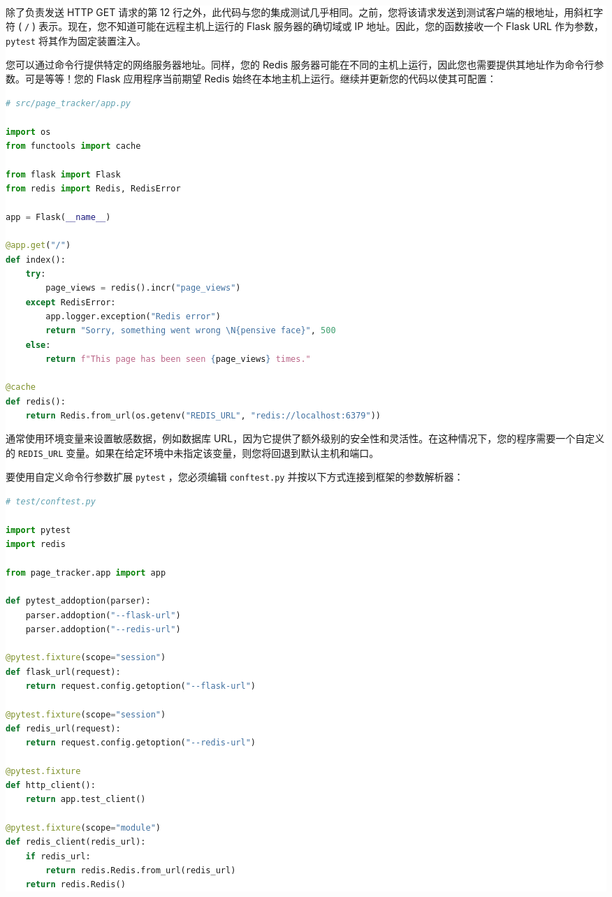 除了负责发送 HTTP GET 请求的第 12 行之外，此代码与您的集成测试几乎相同。之前，您将该请求发送到测试客户端的根地址，用斜杠字符 ( `/` ) 表示。现在，您不知道可能在远程主机上运行的 Flask 服务器的确切域或 IP 地址。因此，您的函数接收一个 Flask URL 作为参数， `pytest` 将其作为固定装置注入。

您可以通过命令行提供特定的网络服务器地址。同样，您的 Redis 服务器可能在不同的主机上运行，因此您也需要提供其地址作为命令行参数。可是等等！您的 Flask 应用程序当前期望 Redis 始终在本地主机上运行。继续并更新您的代码以使其可配置：

```python
# src/page_tracker/app.py

import os
from functools import cache

from flask import Flask
from redis import Redis, RedisError

app = Flask(__name__)

@app.get("/")
def index():
    try:
        page_views = redis().incr("page_views")
    except RedisError:
        app.logger.exception("Redis error")
        return "Sorry, something went wrong \N{pensive face}", 500
    else:
        return f"This page has been seen {page_views} times."

@cache
def redis():
    return Redis.from_url(os.getenv("REDIS_URL", "redis://localhost:6379"))
```

通常使用环境变量来设置敏感数据，例如数据库 URL，因为它提供了额外级别的安全性和灵活性。在这种情况下，您的程序需要一个自定义的 `REDIS_URL` 变量。如果在给定环境中未指定该变量，则您将回退到默认主机和端口。

要使用自定义命令行参数扩展 `pytest` ，您必须编辑 `conftest.py` 并按以下方式连接到框架的参数解析器：

```python
# test/conftest.py

import pytest
import redis

from page_tracker.app import app

def pytest_addoption(parser):
    parser.addoption("--flask-url")
    parser.addoption("--redis-url")

@pytest.fixture(scope="session")
def flask_url(request):
    return request.config.getoption("--flask-url")

@pytest.fixture(scope="session")
def redis_url(request):
    return request.config.getoption("--redis-url")

@pytest.fixture
def http_client():
    return app.test_client()

@pytest.fixture(scope="module")
def redis_client(redis_url):
    if redis_url:
        return redis.Redis.from_url(redis_url)
    return redis.Redis()
```